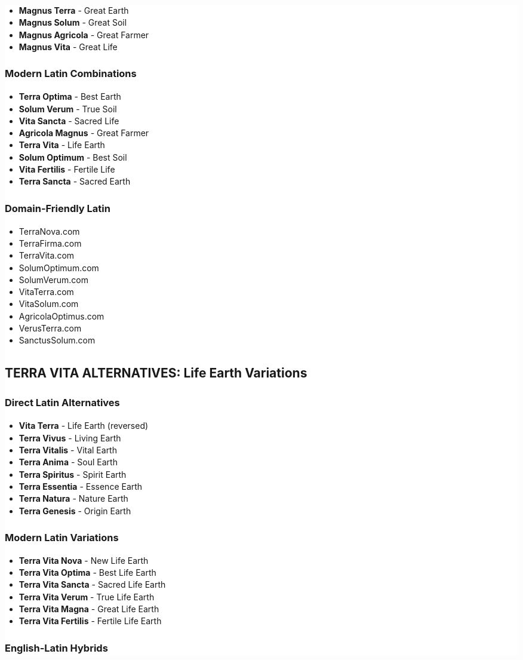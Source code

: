 - **Magnus Terra** - Great Earth
- **Magnus Solum** - Great Soil
- **Magnus Agricola** - Great Farmer
- **Magnus Vita** - Great Life

### Modern Latin Combinations

- **Terra Optima** - Best Earth
- **Solum Verum** - True Soil
- **Vita Sancta** - Sacred Life
- **Agricola Magnus** - Great Farmer
- **Terra Vita** - Life Earth
- **Solum Optimum** - Best Soil
- **Vita Fertilis** - Fertile Life
- **Terra Sancta** - Sacred Earth

### Domain-Friendly Latin

- TerraNova.com
- TerraFirma.com
- TerraVita.com
- SolumOptimum.com
- SolumVerum.com
- VitaTerra.com
- VitaSolum.com
- AgricolaOptimus.com
- VerusTerra.com
- SanctusSolum.com

## TERRA VITA ALTERNATIVES: Life Earth Variations

### Direct Latin Alternatives

- **Vita Terra** - Life Earth (reversed)
- **Terra Vivus** - Living Earth
- **Terra Vitalis** - Vital Earth
- **Terra Anima** - Soul Earth
- **Terra Spiritus** - Spirit Earth
- **Terra Essentia** - Essence Earth
- **Terra Natura** - Nature Earth
- **Terra Genesis** - Origin Earth

### Modern Latin Variations

- **Terra Vita Nova** - New Life Earth
- **Terra Vita Optima** - Best Life Earth
- **Terra Vita Sancta** - Sacred Life Earth
- **Terra Vita Verum** - True Life Earth
- **Terra Vita Magna** - Great Life Earth
- **Terra Vita Fertilis** - Fertile Life Earth

### English-Latin Hybrids

